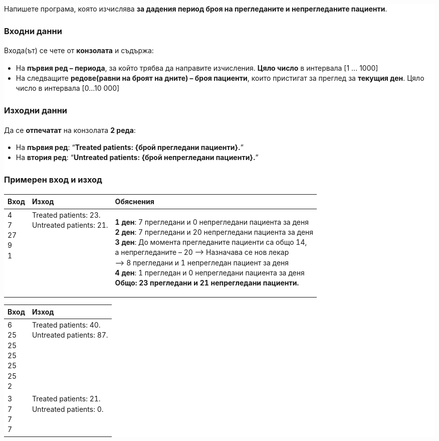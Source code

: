 Напишете програма, която изчислява **за дадения период броя на прегледаните и непрегледаните пациенти**.

### Входни данни

Входа(ът) се чете от **конзолата** и съдържа:
  * На **първия ред – периода**, за който трябва да направите изчисления. **Цяло число** в интервала [1 ... 1000]
  * На следващите **редове(равни на броят на дните) – броя пациенти**, които пристигат за преглед за **текущия ден**. Цяло число в интервала [0…10 000]

### Изходни данни

Да се **отпечатат** на конзолата **2 реда**:
  * На **първия ред**: “**Treated patients: {брой прегледани пациенти}.**”
  * На **втория ред**: “**Untreated patients: {брой непрегледани пациенти}.**”


### Примерен вход и изход

<table>
<thead>
<tr>
<th align="left"><strong>Вход</strong></th>
<th align="left"><strong>Изход</strong></th>
<th align="left"><strong>Обяснения</strong></th>
</tr>
</thead>
<tbody>
<tr>
<td valign="top">4<br>7<br>27<br>9<br>1</td>
<td valign="top">Treated patients: 23.<br>Untreated patients: 21.</td>
<td valign="top"><p><strong>1 ден</strong>: 7 прегледани и 0 непрегледани пациента за деня<br>
<strong>2 ден</strong>: 7 прегледани и 20 непрегледани пациента за деня<br>
<strong>3 ден</strong>: До момента прегледаните пациенти са общо 14,<br> а непрегледаните – 20 –> Назначава се нов лекар <br>–>
8 прегледани и 1 непрегледан пациент за деня<br>
<strong>4 ден</strong>: 1 прегледан и 0 непрегледани пациента за деня<br>
<strong>Общо: 23 прегледани и 21 непрегледани пациенти.</strong></p></td>
</tr>
</tbody>
</table>    

<table>
<thead>
<tr>
<th align="left"><strong>Вход</strong></th>
<th align="left"><strong>Изход</strong></th>
</tr>
</thead>
<tbody>
<tr>
<td valign="top">6<br>25<br>25<br>25<br>25<br>25<br>2</td>
<td valign="top">Treated patients: 40.<br>Untreated patients: 87.</td>
</tr>
<tr>
<td valign="top">3<br>7<br>7<br>7</td>
<td valign="top">Treated patients: 21.<br>Untreated patients: 0.</td>
</tr>
</tbody>
</table>    
